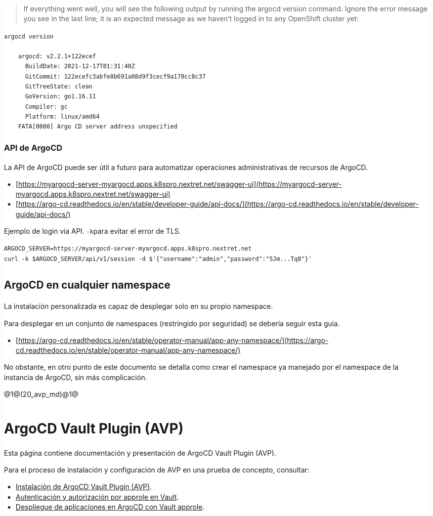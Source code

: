 >If everything went well, you will see the following output by running the argocd version command. Ignore the error message you see in the last line; it is an expected message as we haven’t logged in to any OpenShift cluster yet:

```
argocd version

	argocd: v2.2.1+122ecef
	  BuildDate: 2021-12-17T01:31:40Z
	  GitCommit: 122ecefc3abfe8b691a08d9f3cecf9a170cc8c37
	  GitTreeState: clean
	  GoVersion: go1.16.11
	  Compiler: gc
	  Platform: linux/amd64
	FATA[0000] Argo CD server address unspecified
```

### API de ArgoCD

La API de ArgoCD puede ser útil a futuro para automatizar operaciones administrativas de recursos de ArgoCD.

- [https://myargocd-server-myargocd.apps.k8spro.nextret.net/swagger-ui](https://myargocd-server-myargocd.apps.k8spro.nextret.net/swagger-ui)
- [https://argo-cd.readthedocs.io/en/stable/developer-guide/api-docs/](https://argo-cd.readthedocs.io/en/stable/developer-guide/api-docs/)

Ejemplo de login via API. `-k`para evitar el error de TLS.
```
ARGOCD_SERVER=https://myargocd-server-myargocd.apps.k8spro.nextret.net
curl -k $ARGOCD_SERVER/api/v1/session -d $'{"username":"admin","password":"5Jm...Tq8"}'
```

## ArgoCD en cualquier namespace

La instalación personalizada es capaz de desplegar solo en su propio namespace. 

Para desplegar en un conjunto de namespaces (restringido por seguridad) se debería seguir esta guía.

- [https://argo-cd.readthedocs.io/en/stable/operator-manual/app-any-namespace/](https://argo-cd.readthedocs.io/en/stable/operator-manual/app-any-namespace/)

No obstante, en otro punto de este documento se detalla como crear el namespace ya manejado por el namespace de la instancia de ArgoCD, sin más complicación.


@1@(20_avp_md)@1@

# ArgoCD Vault Plugin (AVP)

Esta página contiene documentación y presentación de ArgoCD Vault Plugin (AVP).

Para el proceso de instalación y configuración de AVP en una prueba de concepto, consultar:

- [Instalación de ArgoCD Vault Plugin (AVP)](21-avp-install.md).
- [Autenticación y autorización por approle en Vault](22-avp-vault-approle.md).
- [Despliegue de aplicaciones en ArgoCD con Vault approle](23-avp-argocd-approle.md).
